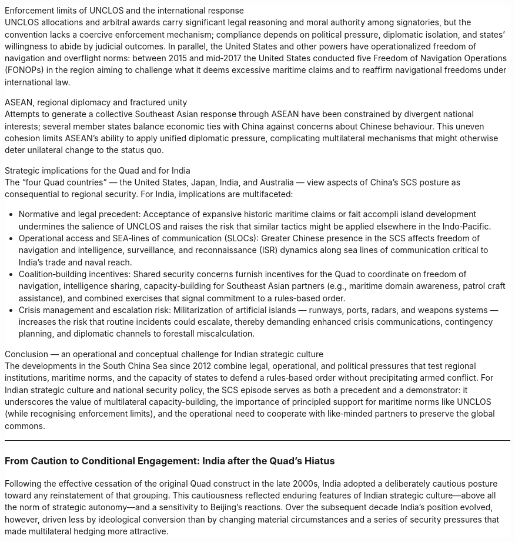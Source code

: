 Enforcement limits of UNCLOS and the international response  
UNCLOS allocations and arbitral awards carry significant legal reasoning and moral authority among signatories, but the convention lacks a coercive enforcement mechanism; compliance depends on political pressure, diplomatic isolation, and states’ willingness to abide by judicial outcomes. In parallel, the United States and other powers have operationalized freedom of navigation and overflight norms: between 2015 and mid‑2017 the United States conducted five Freedom of Navigation Operations (FONOPs) in the region aiming to challenge what it deems excessive maritime claims and to reaffirm navigational freedoms under international law.

ASEAN, regional diplomacy and fractured unity  
Attempts to generate a collective Southeast Asian response through ASEAN have been constrained by divergent national interests; several member states balance economic ties with China against concerns about Chinese behaviour. This uneven cohesion limits ASEAN’s ability to apply unified diplomatic pressure, complicating multilateral mechanisms that might otherwise deter unilateral change to the status quo.

Strategic implications for the Quad and for India  
The “four Quad countries” — the United States, Japan, India, and Australia — view aspects of China’s SCS posture as consequential to regional security. For India, implications are multifaceted:

- Normative and legal precedent: Acceptance of expansive historic maritime claims or fait accompli island development undermines the salience of UNCLOS and raises the risk that similar tactics might be applied elsewhere in the Indo‑Pacific.
- Operational access and SEA‑lines of communication (SLOCs): Greater Chinese presence in the SCS affects freedom of navigation and intelligence, surveillance, and reconnaissance (ISR) dynamics along sea lines of communication critical to India’s trade and naval reach.
- Coalition‑building incentives: Shared security concerns furnish incentives for the Quad to coordinate on freedom of navigation, intelligence sharing, capacity‑building for Southeast Asian partners (e.g., maritime domain awareness, patrol craft assistance), and combined exercises that signal commitment to a rules‑based order.
- Crisis management and escalation risk: Militarization of artificial islands — runways, ports, radars, and weapons systems — increases the risk that routine incidents could escalate, thereby demanding enhanced crisis communications, contingency planning, and diplomatic channels to forestall miscalculation.

Conclusion — an operational and conceptual challenge for Indian strategic culture  
The developments in the South China Sea since 2012 combine legal, operational, and political pressures that test regional institutions, maritime norms, and the capacity of states to defend a rules‑based order without precipitating armed conflict. For Indian strategic culture and national security policy, the SCS episode serves as both a precedent and a demonstrator: it underscores the value of multilateral capacity‑building, the importance of principled support for maritime norms like UNCLOS (while recognising enforcement limits), and the operational need to cooperate with like‑minded partners to preserve the global commons.

---

### From Caution to Conditional Engagement: India after the Quad’s Hiatus

Following the effective cessation of the original Quad construct in the late 2000s, India adopted a deliberately cautious posture toward any reinstatement of that grouping. This cautiousness reflected enduring features of Indian strategic culture—above all the norm of strategic autonomy—and a sensitivity to Beijing’s reactions. Over the subsequent decade India’s position evolved, however, driven less by ideological conversion than by changing material circumstances and a series of security pressures that made multilateral hedging more attractive.
